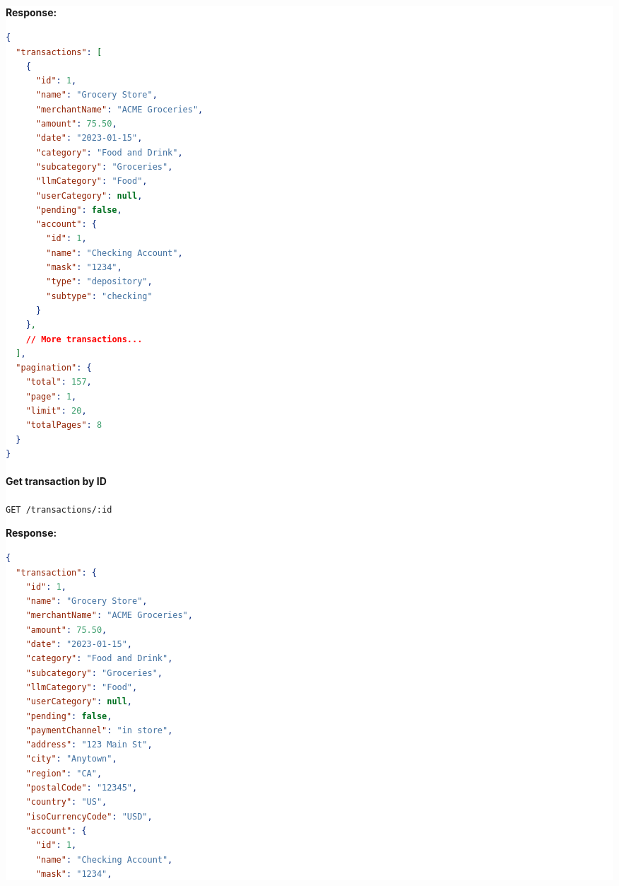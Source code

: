 **Response:**
```json
{
  "transactions": [
    {
      "id": 1,
      "name": "Grocery Store",
      "merchantName": "ACME Groceries",
      "amount": 75.50,
      "date": "2023-01-15",
      "category": "Food and Drink",
      "subcategory": "Groceries",
      "llmCategory": "Food",
      "userCategory": null,
      "pending": false,
      "account": {
        "id": 1,
        "name": "Checking Account",
        "mask": "1234",
        "type": "depository",
        "subtype": "checking"
      }
    },
    // More transactions...
  ],
  "pagination": {
    "total": 157,
    "page": 1,
    "limit": 20,
    "totalPages": 8
  }
}
```

#### Get transaction by ID

```
GET /transactions/:id
```

**Response:**
```json
{
  "transaction": {
    "id": 1,
    "name": "Grocery Store",
    "merchantName": "ACME Groceries",
    "amount": 75.50,
    "date": "2023-01-15",
    "category": "Food and Drink",
    "subcategory": "Groceries",
    "llmCategory": "Food",
    "userCategory": null,
    "pending": false,
    "paymentChannel": "in store",
    "address": "123 Main St",
    "city": "Anytown",
    "region": "CA",
    "postalCode": "12345",
    "country": "US",
    "isoCurrencyCode": "USD",
    "account": {
      "id": 1,
      "name": "Checking Account",
      "mask": "1234",
```